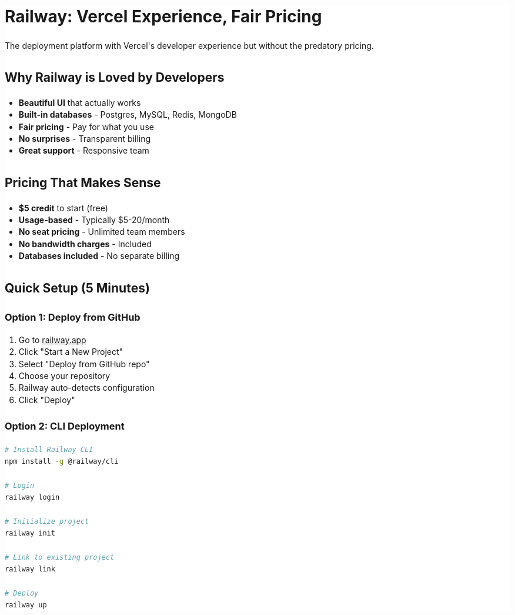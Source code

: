# Railway: Vercel Experience, Fair Pricing

The deployment platform with Vercel's developer experience but without the predatory pricing.

## Why Railway is Loved by Developers

- **Beautiful UI** that actually works
- **Built-in databases** - Postgres, MySQL, Redis, MongoDB
- **Fair pricing** - Pay for what you use
- **No surprises** - Transparent billing
- **Great support** - Responsive team

## Pricing That Makes Sense

- **$5 credit** to start (free)
- **Usage-based** - Typically $5-20/month
- **No seat pricing** - Unlimited team members
- **No bandwidth charges** - Included
- **Databases included** - No separate billing

## Quick Setup (5 Minutes)

### Option 1: Deploy from GitHub

1. Go to [railway.app](https://railway.app)
2. Click "Start a New Project"
3. Select "Deploy from GitHub repo"
4. Choose your repository
5. Railway auto-detects configuration
6. Click "Deploy"

### Option 2: CLI Deployment

```bash
# Install Railway CLI
npm install -g @railway/cli

# Login
railway login

# Initialize project
railway init

# Link to existing project
railway link

# Deploy
railway up
```
